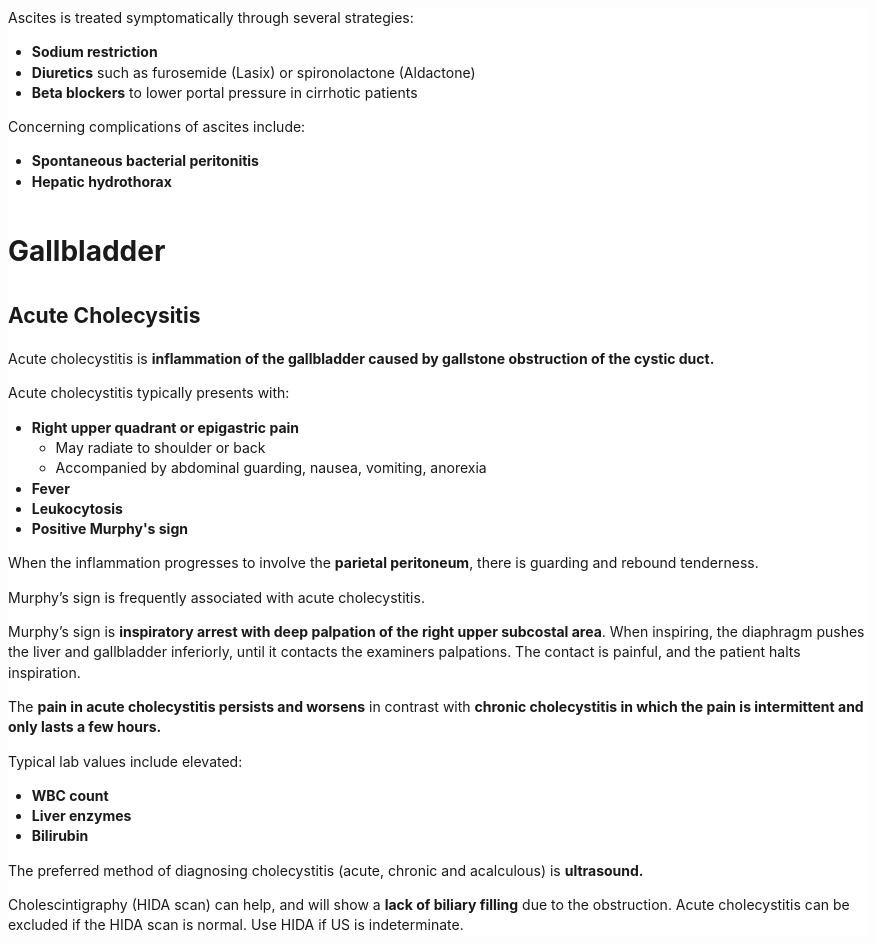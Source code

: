 

Ascites is treated symptomatically through several strategies:

- **Sodium restriction**
- **Diuretics** such as furosemide (Lasix) or spironolactone (Aldactone)
- **Beta blockers** to lower portal pressure in cirrhotic patients

Concerning complications of ascites include:

- **Spontaneous bacterial peritonitis**
- **Hepatic hydrothorax**

# Gallbladder

## Acute Cholecysitis



Acute cholecystitis is **inflammation of the gallbladder caused by gallstone obstruction of the cystic duct.**

Acute cholecystitis typically presents with:

- **Right upper quadrant or epigastric pain**
	- May radiate to shoulder or back
	- Accompanied by abdominal guarding, nausea, vomiting, anorexia
- **Fever**
- **Leukocytosis**
- **Positive Murphy's sign**

When the inflammation progresses to involve the **parietal peritoneum**, there is guarding and rebound tenderness.

Murphy’s sign is frequently associated with acute cholecystitis.

Murphy’s sign is **inspiratory arrest with deep palpation of the right upper subcostal area**. When inspiring, the diaphragm pushes the liver and gallbladder inferiorly, until it contacts the examiners palpations. The contact is painful, and the patient halts inspiration.



The **pain in acute cholecystitis persists and worsens** in contrast with **chronic cholecystitis in which the pain is intermittent and only lasts a few hours.**



Typical lab values include elevated:

- **WBC count**
- **Liver enzymes**
- **Bilirubin**

The preferred method of diagnosing cholecystitis (acute, chronic and acalculous) is **ultrasound.**



Cholescintigraphy (HIDA scan) can help, and will show a **lack of biliary filling** due to the obstruction. Acute cholecystitis can be excluded if the HIDA scan is normal. Use HIDA if US is indeterminate.

